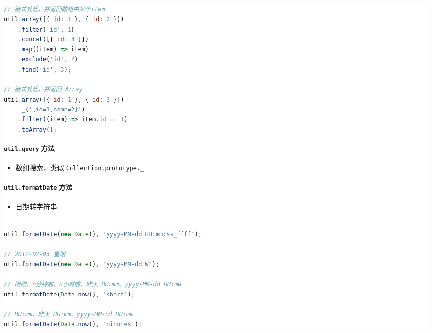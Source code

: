 ```js
// 链式处理，并返回数组中某个item
util.array([{ id: 1 }, { id: 2 }])
    .filter('id', 1)
    .concat([{ id: 3 }])
    .map((item) => item)
    .exclude('id', 2)
    .find('id', 3);

// 链式处理，并返回 Array
util.array([{ id: 1 }, { id: 2 }])
    ._('[id=1,name=2]')
    .filter((item) => item.id == 1)
    .toArray();
```

#### `util.query` 方法

* 数组搜索，类似 `Collection.prototype._`


#### `util.formatDate` 方法

* 日期转字符串


```js

util.formatDate(new Date(), 'yyyy-MM-dd HH:mm:ss_ffff');

// 2012-02-03 星期一
util.formatDate(new Date(), 'yyyy-MM-dd W');

// 刚刚、n分钟前、n小时前、昨天 HH:mm、yyyy-MM-dd HH:mm
util.formatDate(Date.now(), 'short');

// HH:mm、昨天 HH:mm、yyyy-MM-dd HH:mm
util.formatDate(Date.now(), 'minutes');

```
